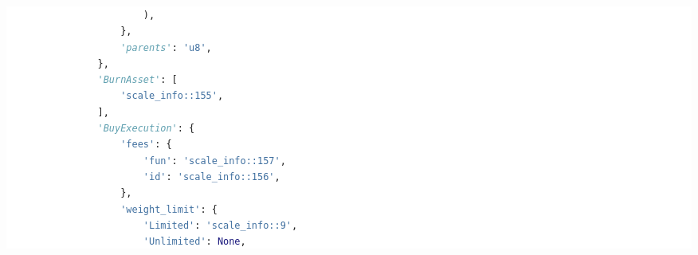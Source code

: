 ```python
                        ),
                    },
                    'parents': 'u8',
                },
                'BurnAsset': [
                    'scale_info::155',
                ],
                'BuyExecution': {
                    'fees': {
                        'fun': 'scale_info::157',
                        'id': 'scale_info::156',
                    },
                    'weight_limit': {
                        'Limited': 'scale_info::9',
                        'Unlimited': None,
